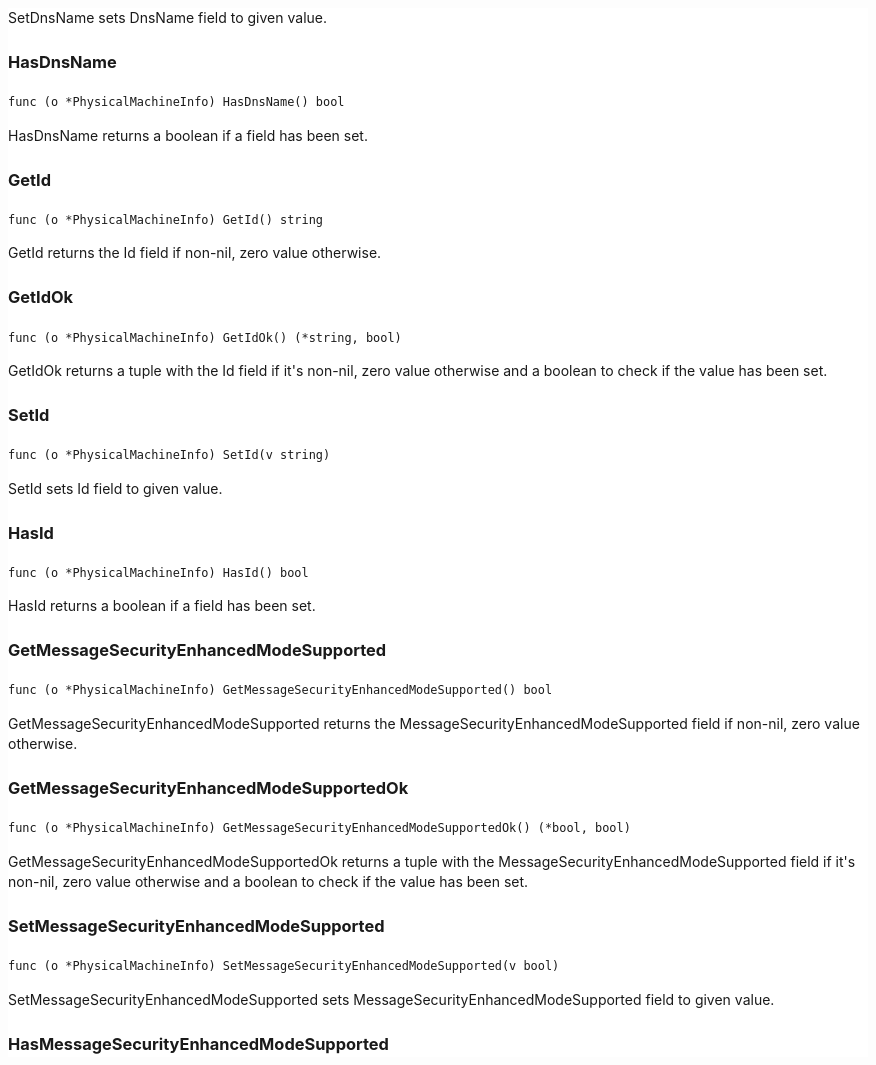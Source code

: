 SetDnsName sets DnsName field to given value.

### HasDnsName

`func (o *PhysicalMachineInfo) HasDnsName() bool`

HasDnsName returns a boolean if a field has been set.

### GetId

`func (o *PhysicalMachineInfo) GetId() string`

GetId returns the Id field if non-nil, zero value otherwise.

### GetIdOk

`func (o *PhysicalMachineInfo) GetIdOk() (*string, bool)`

GetIdOk returns a tuple with the Id field if it's non-nil, zero value otherwise
and a boolean to check if the value has been set.

### SetId

`func (o *PhysicalMachineInfo) SetId(v string)`

SetId sets Id field to given value.

### HasId

`func (o *PhysicalMachineInfo) HasId() bool`

HasId returns a boolean if a field has been set.

### GetMessageSecurityEnhancedModeSupported

`func (o *PhysicalMachineInfo) GetMessageSecurityEnhancedModeSupported() bool`

GetMessageSecurityEnhancedModeSupported returns the MessageSecurityEnhancedModeSupported field if non-nil, zero value otherwise.

### GetMessageSecurityEnhancedModeSupportedOk

`func (o *PhysicalMachineInfo) GetMessageSecurityEnhancedModeSupportedOk() (*bool, bool)`

GetMessageSecurityEnhancedModeSupportedOk returns a tuple with the MessageSecurityEnhancedModeSupported field if it's non-nil, zero value otherwise
and a boolean to check if the value has been set.

### SetMessageSecurityEnhancedModeSupported

`func (o *PhysicalMachineInfo) SetMessageSecurityEnhancedModeSupported(v bool)`

SetMessageSecurityEnhancedModeSupported sets MessageSecurityEnhancedModeSupported field to given value.

### HasMessageSecurityEnhancedModeSupported
